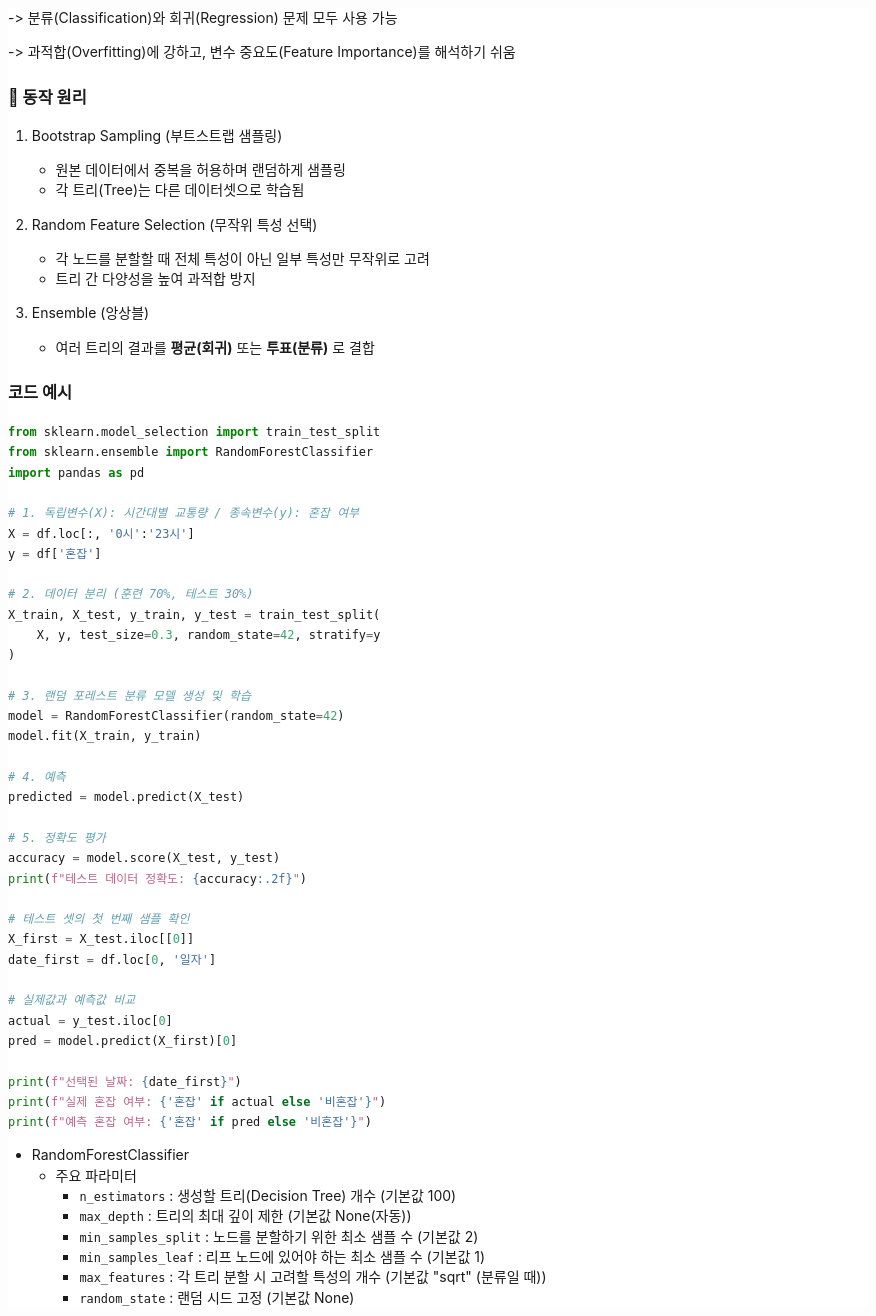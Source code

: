 -> 분류(Classification)와 회귀(Regression) 문제 모두 사용 가능

-> 과적합(Overfitting)에 강하고, 변수 중요도(Feature Importance)를 해석하기 쉬움

### 🌲 동작 원리
1. Bootstrap Sampling (부트스트랩 샘플링)
    - 원본 데이터에서 중복을 허용하며 랜덤하게 샘플링
    - 각 트리(Tree)는 다른 데이터셋으로 학습됨

2. Random Feature Selection (무작위 특성 선택)
    - 각 노드를 분할할 때 전체 특성이 아닌 일부 특성만 무작위로 고려
    - 트리 간 다양성을 높여 과적합 방지

3. Ensemble (앙상블)
    - 여러 트리의 결과를 **평균(회귀)** 또는 **투표(분류)** 로 결합

### 코드 예시
```python
from sklearn.model_selection import train_test_split
from sklearn.ensemble import RandomForestClassifier
import pandas as pd

# 1. 독립변수(X): 시간대별 교통량 / 종속변수(y): 혼잡 여부
X = df.loc[:, '0시':'23시']
y = df['혼잡']

# 2. 데이터 분리 (훈련 70%, 테스트 30%)
X_train, X_test, y_train, y_test = train_test_split(
    X, y, test_size=0.3, random_state=42, stratify=y
)

# 3. 랜덤 포레스트 분류 모델 생성 및 학습
model = RandomForestClassifier(random_state=42)
model.fit(X_train, y_train)

# 4. 예측
predicted = model.predict(X_test)

# 5. 정확도 평가
accuracy = model.score(X_test, y_test)
print(f"테스트 데이터 정확도: {accuracy:.2f}")

# 테스트 셋의 첫 번째 샘플 확인
X_first = X_test.iloc[[0]]
date_first = df.loc[0, '일자']

# 실제값과 예측값 비교
actual = y_test.iloc[0]
pred = model.predict(X_first)[0]

print(f"선택된 날짜: {date_first}")
print(f"실제 혼잡 여부: {'혼잡' if actual else '비혼잡'}")
print(f"예측 혼잡 여부: {'혼잡' if pred else '비혼잡'}")
```
- RandomForestClassifier
  - 주요 파라미터
    - `n_estimators` : 생성할 트리(Decision Tree) 개수 (기본값 100)
    - `max_depth` : 트리의 최대 깊이 제한 (기본값 None(자동))
    - `min_samples_split` : 노드를 분할하기 위한 최소 샘플 수 (기본값 2)
    - `min_samples_leaf` : 리프 노드에 있어야 하는 최소 샘플 수 (기본값 1)
    - `max_features` : 각 트리 분할 시 고려할 특성의 개수 (기본값 "sqrt" (분류일 때))
    - `random_state` : 랜덤 시드 고정 (기본값 None)
